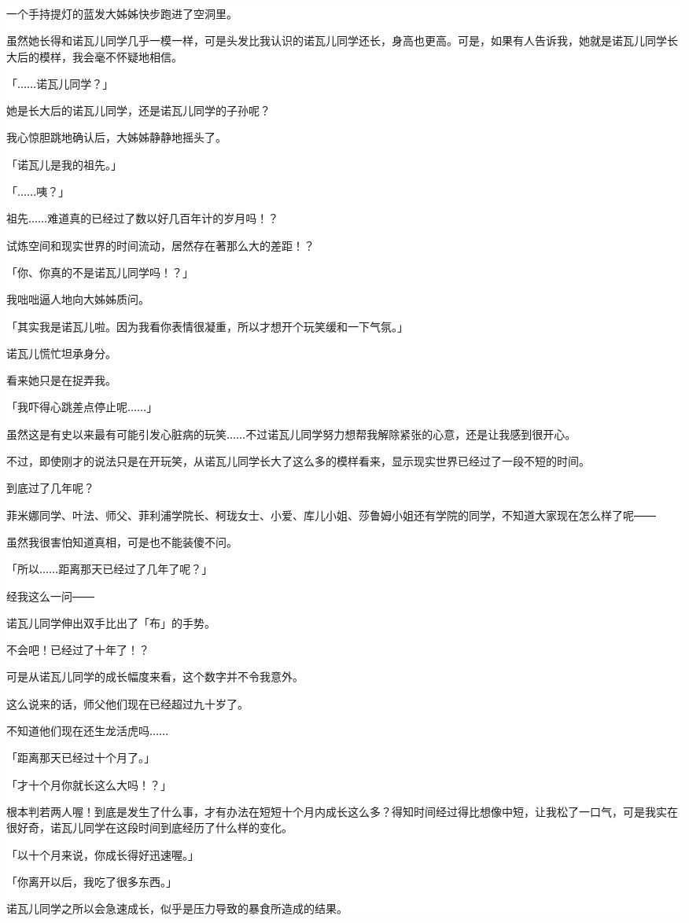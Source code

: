一个手持提灯的蓝发大姊姊快步跑进了空洞里。

虽然她长得和诺瓦儿同学几乎一模一样，可是头发比我认识的诺瓦儿同学还长，身高也更高。可是，如果有人告诉我，她就是诺瓦儿同学长大后的模样，我会毫不怀疑地相信。

「……诺瓦儿同学？」

她是长大后的诺瓦儿同学，还是诺瓦儿同学的子孙呢？

我心惊胆跳地确认后，大姊姊静静地摇头了。

「诺瓦儿是我的祖先。」

「……咦？」

祖先……难道真的已经过了数以好几百年计的岁月吗！？

试炼空间和现实世界的时间流动，居然存在著那么大的差距！？

「你、你真的不是诺瓦儿同学吗！？」

我咄咄逼人地向大姊姊质问。

「其实我是诺瓦儿啦。因为我看你表情很凝重，所以才想开个玩笑缓和一下气氛。」

诺瓦儿慌忙坦承身分。

看来她只是在捉弄我。

「我吓得心跳差点停止呢……」

虽然这是有史以来最有可能引发心脏病的玩笑……不过诺瓦儿同学努力想帮我解除紧张的心意，还是让我感到很开心。

不过，即使刚才的说法只是在开玩笑，从诺瓦儿同学长大了这么多的模样看来，显示现实世界已经过了一段不短的时间。

到底过了几年呢？

菲米娜同学、叶法、师父、菲利浦学院长、柯珑女士、小爱、库儿小姐、莎鲁姆小姐还有学院的同学，不知道大家现在怎么样了呢——

虽然我很害怕知道真相，可是也不能装傻不问。

「所以……距离那天已经过了几年了呢？」

经我这么一问——

诺瓦儿同学伸出双手比出了「布」的手势。

不会吧！已经过了十年了！？

可是从诺瓦儿同学的成长幅度来看，这个数字并不令我意外。

这么说来的话，师父他们现在已经超过九十岁了。

不知道他们现在还生龙活虎吗……

「距离那天已经过十个月了。」

「才十个月你就长这么大吗！？」

根本判若两人喔！到底是发生了什么事，才有办法在短短十个月内成长这么多？得知时间经过得比想像中短，让我松了一口气，可是我实在很好奇，诺瓦儿同学在这段时间到底经历了什么样的变化。

「以十个月来说，你成长得好迅速喔。」

「你离开以后，我吃了很多东西。」

诺瓦儿同学之所以会急速成长，似乎是压力导致的暴食所造成的结果。
